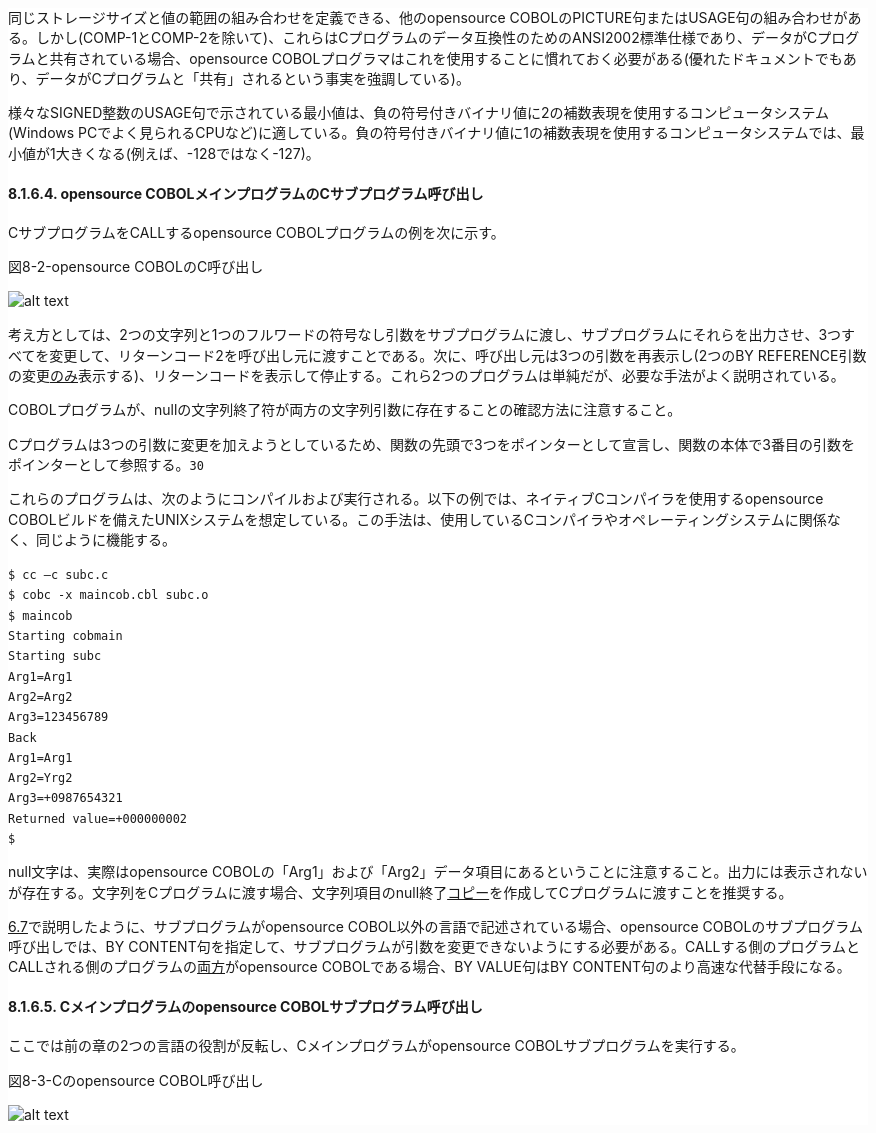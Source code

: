 


同じストレージサイズと値の範囲の組み合わせを定義できる、他のopensource COBOLのPICTURE句またはUSAGE句の組み合わせがある。しかし(COMP-1とCOMP-2を除いて)、これらはCプログラムのデータ互換性のためのANSI2002標準仕様であり、データがCプログラムと共有されている場合、opensource COBOLプログラマはこれを使用することに慣れておく必要がある(優れたドキュメントでもあり、データがCプログラムと「共有」されるという事実を強調している)。

様々なSIGNED整数のUSAGE句で示されている最小値は、負の符号付きバイナリ値に2の補数表現を使用するコンピュータシステム(Windows PCでよく見られるCPUなど)に適している。負の符号付きバイナリ値に1の補数表現を使用するコンピュータシステムでは、最小値が1大きくなる(例えば、-128ではなく-127)。

#### 8.1.6.4. opensource COBOLメインプログラムのCサブプログラム呼び出し

CサブプログラムをCALLするopensource COBOLプログラムの例を次に示す。

図8-2-opensource COBOLのC呼び出し

![alt text](Image/8-2.png)

考え方としては、2つの文字列と1つのフルワードの符号なし引数をサブプログラムに渡し、サブプログラムにそれらを出力させ、3つすべてを変更して、リターンコード2を呼び出し元に渡すことである。次に、呼び出し元は3つの引数を再表示し(2つのBY REFERENCE引数の変更<u>のみ</u>表示する)、リターンコードを表示して停止する。これら2つのプログラムは単純だが、必要な手法がよく説明されている。

COBOLプログラムが、nullの文字列終了符が両方の文字列引数に存在することの確認方法に注意すること。

Cプログラムは3つの引数に変更を加えようとしているため、関数の先頭で3つをポインターとして宣言し、関数の本体で3番目の引数をポインターとして参照する。`30`

これらのプログラムは、次のようにコンパイルおよび実行される。以下の例では、ネイティブCコンパイラを使用するopensource COBOLビルドを備えたUNIXシステムを想定している。この手法は、使用しているCコンパイラやオペレーティングシステムに関係なく、同じように機能する。

    $ cc –c subc.c
    $ cobc -x maincob.cbl subc.o
    $ maincob
    Starting cobmain
    Starting subc
    Arg1=Arg1
    Arg2=Arg2
    Arg3=123456789
    Back
    Arg1=Arg1
    Arg2=Yrg2
    Arg3=+0987654321
    Returned value=+000000002
    $



null文字は、実際はopensource COBOLの「Arg1」および「Arg2」データ項目にあるということに注意すること。出力には表示されないが存在する。文字列をCプログラムに渡す場合、文字列項目のnull終了<u>コピー</u>を作成してCプログラムに渡すことを推奨する。

[6.7](6-7.md)で説明したように、サブプログラムがopensource COBOL以外の言語で記述されている場合、opensource COBOLのサブプログラム呼び出しでは、BY CONTENT句を指定して、サブプログラムが引数を変更できないようにする必要がある。CALLする側のプログラムとCALLされる側のプログラムの<u>両方</u>がopensource COBOLである場合、BY VALUE句はBY CONTENT句のより高速な代替手段になる。

#### 8.1.6.5. Cメインプログラムのopensource COBOLサブプログラム呼び出し

ここでは前の章の2つの言語の役割が反転し、Cメインプログラムがopensource COBOLサブプログラムを実行する。

図8-3-Cのopensource COBOL呼び出し

![alt text](Image/8-3.png)
